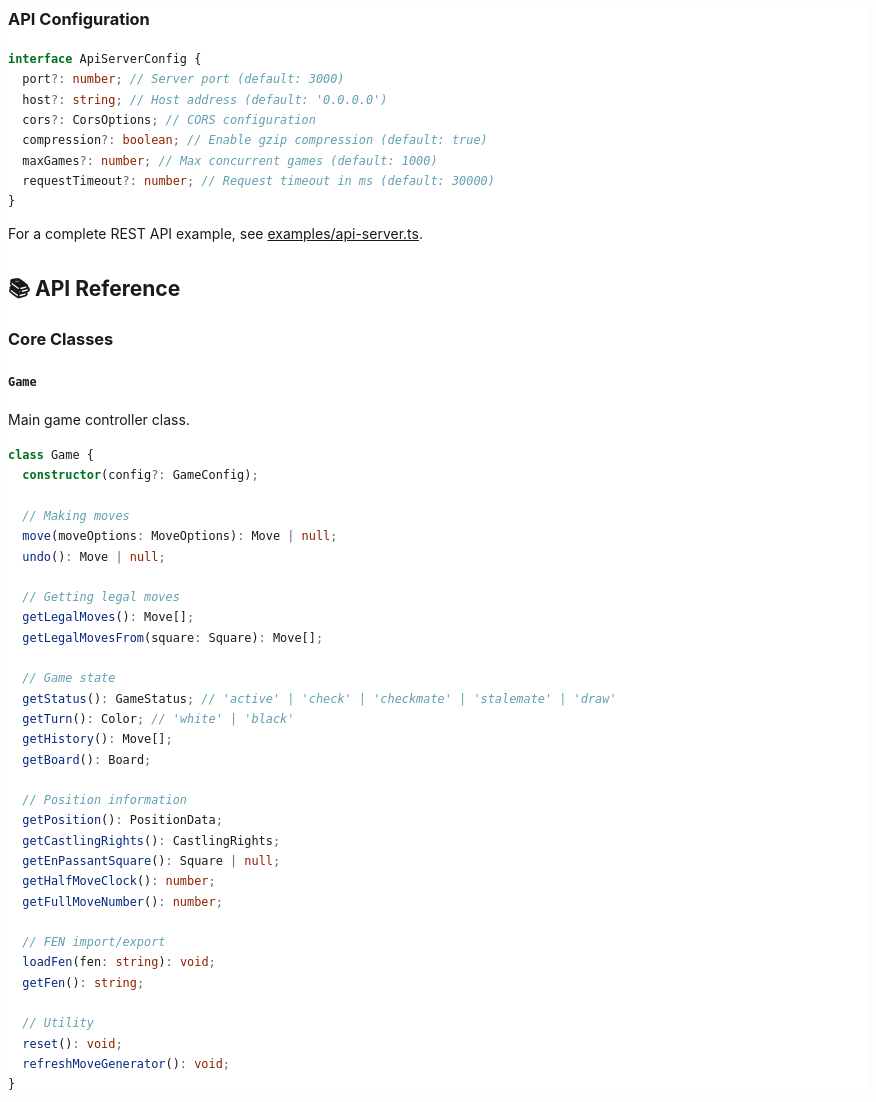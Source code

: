 ### API Configuration

```typescript
interface ApiServerConfig {
  port?: number; // Server port (default: 3000)
  host?: string; // Host address (default: '0.0.0.0')
  cors?: CorsOptions; // CORS configuration
  compression?: boolean; // Enable gzip compression (default: true)
  maxGames?: number; // Max concurrent games (default: 1000)
  requestTimeout?: number; // Request timeout in ms (default: 30000)
}
```

For a complete REST API example, see [examples/api-server.ts](examples/api-server.ts).

## 📚 API Reference

### Core Classes

#### `Game`

Main game controller class.

```typescript
class Game {
  constructor(config?: GameConfig);

  // Making moves
  move(moveOptions: MoveOptions): Move | null;
  undo(): Move | null;

  // Getting legal moves
  getLegalMoves(): Move[];
  getLegalMovesFrom(square: Square): Move[];

  // Game state
  getStatus(): GameStatus; // 'active' | 'check' | 'checkmate' | 'stalemate' | 'draw'
  getTurn(): Color; // 'white' | 'black'
  getHistory(): Move[];
  getBoard(): Board;

  // Position information
  getPosition(): PositionData;
  getCastlingRights(): CastlingRights;
  getEnPassantSquare(): Square | null;
  getHalfMoveClock(): number;
  getFullMoveNumber(): number;

  // FEN import/export
  loadFen(fen: string): void;
  getFen(): string;

  // Utility
  reset(): void;
  refreshMoveGenerator(): void;
}
```
